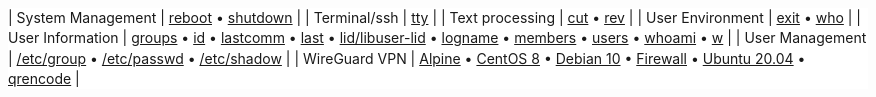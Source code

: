 | System Management | [reboot](https://www.cyberciti.biz/faq/howto-reboot-linux/?utm_source=Cmd_Table&utm_medium=nixCraft&utm_campaign=Apr_22_2022_EOP "Reboot Linux System Command") • [shutdown](https://www.cyberciti.biz/faq/howto-shutdown-linux/?utm_source=Cmd_Table&utm_medium=nixCraft&utm_campaign=Apr_22_2022_EOP "How To Shutdown Linux Using Command Line") |
| Terminal/ssh | [tty](https://www.cyberciti.biz/faq/linux-unix-appleosx-bsd-what-tty-command/?utm_source=Cmd_Table&utm_medium=nixCraft&utm_campaign=Apr_22_2022_EOP "Find Out What tty Im Using tty command under Linux / Unix") |
| Text processing | [cut](https://bash.cyberciti.biz/guide/Cut_command?utm_source=Cmd_Table&utm_medium=nixCraft&utm_campaign=Apr_22_2022_EOP "Cut command - Linux Bash Shell Scripting Tutorial") • [rev](https://bash.cyberciti.biz/guide/Rev_command?utm_source=Cmd_Table&utm_medium=nixCraft&utm_campaign=Apr_22_2022_EOP "Rev command - Linux Bash Shell Scripting Tutorial") |
| User Environment | [exit](https://bash.cyberciti.biz/guide/Exit_command?utm_source=Cmd_Table&utm_medium=nixCraft&utm_campaign=Apr_22_2022_EOP "Exit command - Linux Bash Shell Scripting Tutorial") • [who](https://www.cyberciti.biz/faq/unix-linux-who-command-examples-syntax-usage/?utm_source=Cmd_Table&utm_medium=nixCraft&utm_campaign=Apr_22_2022_EOP "Linux / Unix who Command Examples To List Users on The Systems") |
| User Information | [groups](https://www.cyberciti.biz/faq/unix-linux-groups-command-examples-syntax-usage/?utm_source=Cmd_Table&utm_medium=nixCraft&utm_campaign=Apr_22_2022_EOP "Linux / Unix: groups Command Examples") • [id](https://www.cyberciti.biz/faq/unix-linux-id-command-examples-usage-syntax/?utm_source=Cmd_Table&utm_medium=nixCraft&utm_campaign=Apr_22_2022_EOP "Linux / Unix id Command Examples") • [lastcomm](https://www.cyberciti.biz/faq/linux-unix-lastcomm-command-examples-usage-syntax/?utm_source=Cmd_Table&utm_medium=nixCraft&utm_campaign=Apr_22_2022_EOP "Linux / Unix: lastcomm Command Examples") • [last](https://www.cyberciti.biz/faq/linux-unix-last-command-examples/?utm_source=Cmd_Table&utm_medium=nixCraft&utm_campaign=Apr_22_2022_EOP "Linux / Unix last Command Examples") • [lid/libuser-lid](https://www.cyberciti.biz/faq/linux-lid-command-examples-syntax-usage/?utm_source=Cmd_Table&utm_medium=nixCraft&utm_campaign=Apr_22_2022_EOP "Linux lid (libuser-lid) Command Examples") • [logname](https://www.cyberciti.biz/faq/unix-linux-logname-command-examples-syntax-usage/?utm_source=Cmd_Table&utm_medium=nixCraft&utm_campaign=Apr_22_2022_EOP "Linux / Unix: logname Command Examples To Display Loginname") • [members](https://www.cyberciti.biz/faq/linux-members-command-examples-usage-syntax/?utm_source=Cmd_Table&utm_medium=nixCraft&utm_campaign=Apr_22_2022_EOP "Linux members Command Examples") • [users](https://www.cyberciti.biz/faq/unix-linux-users-command-examples-syntax-usage/?utm_source=Cmd_Table&utm_medium=nixCraft&utm_campaign=Apr_22_2022_EOP "Linux / Unix: users Command Examples") • [whoami](https://www.cyberciti.biz/faq/unix-linux-whoami-command-examples-syntax-usage/?utm_source=Cmd_Table&utm_medium=nixCraft&utm_campaign=Apr_22_2022_EOP "Linux / Unix: whoami Command Examples") • [w](https://www.cyberciti.biz/faq/unix-linux-w-command-examples-syntax-usage-2/?utm_source=Cmd_Table&utm_medium=nixCraft&utm_campaign=Apr_22_2022_EOP "Linux / Unix: w Command Examples ") |
| User Management | [/etc/group](https://www.cyberciti.biz/faq/understanding-etcgroup-file/?utm_source=Cmd_Table&utm_medium=nixCraft&utm_campaign=Apr_22_2022_EOP "Understanding /etc/group File") • [/etc/passwd](https://www.cyberciti.biz/faq/understanding-etcpasswd-file-format/?utm_source=Cmd_Table&utm_medium=nixCraft&utm_campaign=Apr_22_2022_EOP "Understanding /etc/passwd File Format") • [/etc/shadow](https://www.cyberciti.biz/faq/understanding-etcshadow-file/?utm_source=Cmd_Table&utm_medium=nixCraft&utm_campaign=Apr_22_2022_EOP "Understanding /etc/shadow file format on Linux") |
| WireGuard VPN | [Alpine](https://www.cyberciti.biz/faq/how-to-set-up-wireguard-vpn-server-on-alpine-linux/?utm_source=Cmd_Table&utm_medium=nixCraft&utm_campaign=Apr_22_2022_EOP "Alpine Linux set up WireGuard VPN server") • [CentOS 8](https://www.cyberciti.biz/faq/centos-8-set-up-wireguard-vpn-server/?utm_source=Cmd_Table&utm_medium=nixCraft&utm_campaign=Apr_22_2022_EOP "CentOS 8 set up WireGuard VPN server") • [Debian 10](https://www.cyberciti.biz/faq/debian-10-set-up-wireguard-vpn-server/?utm_source=Cmd_Table&utm_medium=nixCraft&utm_campaign=Apr_22_2022_EOP "Debian 10 set up WireGuard VPN server") • [Firewall](https://www.cyberciti.biz/faq/how-to-set-up-wireguard-firewall-rules-in-linux/?utm_source=Cmd_Table&utm_medium=nixCraft&utm_campaign=Apr_22_2022_EOP "How To Set Up WireGuard Firewall Rules in Linux") • [Ubuntu 20.04](https://www.cyberciti.biz/faq/ubuntu-20-04-set-up-wireguard-vpn-server/?utm_source=Cmd_Table&utm_medium=nixCraft&utm_campaign=Apr_22_2022_EOP "How to set up WireGuard VPN server on Ubuntu 20.04") • [qrencode](https://www.cyberciti.biz/faq/how-to-generate-wireguard-qr-code-on-linux-for-mobile/?utm_source=Cmd_Table&utm_medium=nixCraft&utm_campaign=Apr_22_2022_EOP "How to generate WireGuard QR code on Linux for mobile") |